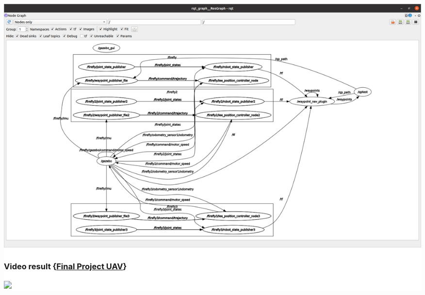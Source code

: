 ![](/UAV_Final.png)




### Video result {[Final Project UAV](https://www.youtube.com/watch?v=Ktfvc9yTbzQ)}
![](/result.jpg)

